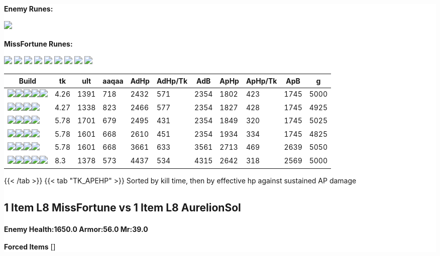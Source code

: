 

**Enemy Runes:**





![](/StatMods/StatModsArmorIcon.png)



**MissFortune Runes:**


![](/Styles/Inspiration/FirstStrike/FirstStrike.png)
![](/Styles/Inspiration/MagicalFootwear/MagicalFootwear.png)
![](/Styles/Inspiration/BiscuitDelivery/BiscuitDelivery.png)
![](/Styles/Inspiration/CosmicInsight/CosmicInsight.png)
![](/Styles/Sorcery/AbsoluteFocus/AbsoluteFocus.png)
![](/Styles/Sorcery/GatheringStorm/GatheringStorm.png)
![](/StatMods/StatModsAdaptiveForceIcon.png)
![](/StatMods/StatModsAdaptiveForceIcon.png)
![](/StatMods/StatModsArmorIcon.png)





 Build |tk|ult|aaqaa|AdHp|AdHp/Tk|AdB|ApHp|ApHp/Tk|ApB|g
-|-|-|-|-|-|-|-|-|-|-
![](/item/6672.png)![](/item/2422.png)![](/item/1053.png)![](/item/1055.png)![](/item/1036.png)|4.26|1391|718|2432|571|2354|1802|423|1745|5000
![](/item/3153.png)![](/item/2422.png)![](/item/1055.png)![](/item/1037.png)|4.27|1338|823|2466|577|2354|1827|428|1745|4925
![](/item/3074.png)![](/item/2422.png)![](/item/1055.png)![](/item/1037.png)|5.78|1701|679|2495|431|2354|1849|320|1745|5025
![](/item/3072.png)![](/item/2422.png)![](/item/1055.png)![](/item/1037.png)|5.78|1601|668|2610|451|2354|1934|334|1745|4825
![](/item/6673.png)![](/item/2422.png)![](/item/1055.png)![](/item/1038.png)|5.78|1601|668|3661|633|3561|2713|469|2639|5050
![](/item/3026.png)![](/item/2422.png)![](/item/1053.png)![](/item/1055.png)![](/item/1036.png)|8.3|1378|573|4437|534|4315|2642|318|2569|5000
{{< /tab >}}
{{< tab "TK_APEHP" >}}
Sorted by kill time, then by effective hp against sustained AP damage
## 1 Item L8 MissFortune vs 1 Item L8 AurelionSol

**Enemy Health:1650.0 Armor:56.0 Mr:39.0**


**Forced Items** []





